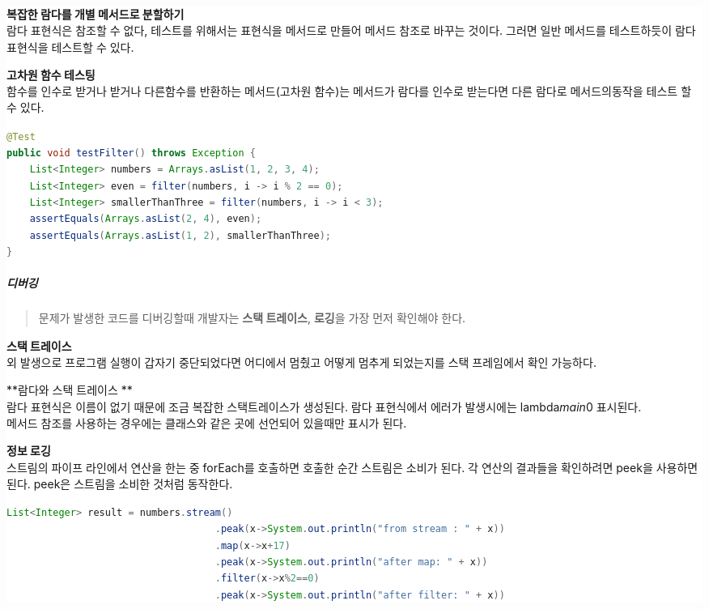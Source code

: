 
**복잡한 람다를 개별 메서드로 분할하기**  
람다 표현식은 참조할 수 없다, 테스트를 위해서는 표현식을 메서드로 만들어 메서드 참조로 바꾸는 것이다. 그러면 일반 메서드를 테스트하듯이 람다 표현식을 테스트할 수 있다.


**고차원 함수 테스팅**  
함수를 인수로 받거나 받거나 다른함수를 반환하는 메서드(고차원 함수)는 메서드가 람다를 인수로 받는다면 다른 람다로 메서드의동작을 테스트 할 수 있다.

``` java
@Test
public void testFilter() throws Exception {
    List<Integer> numbers = Arrays.asList(1, 2, 3, 4);
    List<Integer> even = filter(numbers, i -> i % 2 == 0);
    List<Integer> smallerThanThree = filter(numbers, i -> i < 3);
    assertEquals(Arrays.asList(2, 4), even);
    assertEquals(Arrays.asList(1, 2), smallerThanThree);
}
```

##### 디버깅

>문제가 발생한 코드를 디버깅할때 개발자는 **스택 트레이스**, **로깅**을 가장 먼저 확인해야 한다.

**스택 트레이스**  
외 발생으로 프로그램 실행이 갑자기 중단되었다면 어디에서 멈췄고 어떻게 멈추게 되었는지를 스택 프레임에서 확인 가능하다.



**람다와 스택 트레이스 **  
람다 표현식은 이름이 없기 때문에 조금 복잡한 스택트레이스가 생성된다. 람다 표현식에서 에러가 발생시에는 lambda$main$0 표시된다.  
메서드 참조를 사용하는 경우에는 클래스와 같은 곳에 선언되어 있을때만 표시가 된다.


**정보 로깅**  
스트림의 파이프 라인에서 연산을 한는 중 forEach를 호출하면 호출한 순간 스트림은 소비가 된다. 각 연산의 결과들을 확인하려면 peek을 사용하면 된다. peek은 스트림을 소비한 것처럼 동작한다.

``` java
List<Integer> result = numbers.stream()
									.peak(x->System.out.println("from stream : " + x))
									.map(x->x+17)
									.peak(x->System.out.println("after map: " + x))
									.filter(x->x%2==0)
									.peak(x->System.out.println("after filter: " + x))
```



